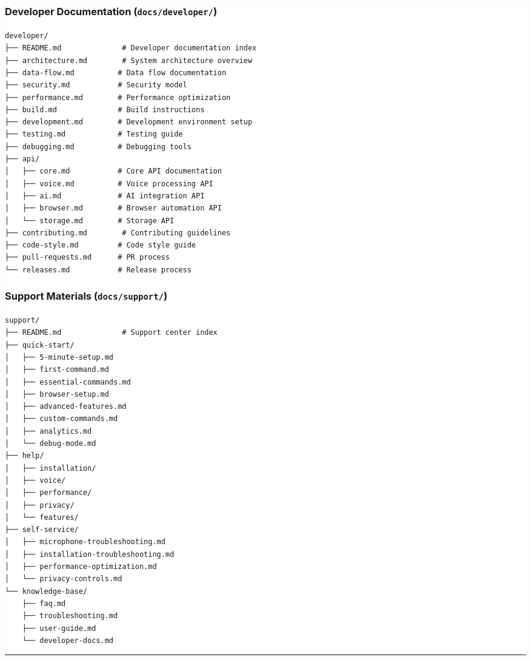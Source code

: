 ### **Developer Documentation (`docs/developer/`)**
```
developer/
├── README.md              # Developer documentation index
├── architecture.md        # System architecture overview
├── data-flow.md          # Data flow documentation
├── security.md           # Security model
├── performance.md        # Performance optimization
├── build.md              # Build instructions
├── development.md        # Development environment setup
├── testing.md            # Testing guide
├── debugging.md          # Debugging tools
├── api/
│   ├── core.md           # Core API documentation
│   ├── voice.md          # Voice processing API
│   ├── ai.md             # AI integration API
│   ├── browser.md        # Browser automation API
│   └── storage.md        # Storage API
├── contributing.md        # Contributing guidelines
├── code-style.md         # Code style guide
├── pull-requests.md      # PR process
└── releases.md           # Release process
```

### **Support Materials (`docs/support/`)**
```
support/
├── README.md              # Support center index
├── quick-start/
│   ├── 5-minute-setup.md
│   ├── first-command.md
│   ├── essential-commands.md
│   ├── browser-setup.md
│   ├── advanced-features.md
│   ├── custom-commands.md
│   ├── analytics.md
│   └── debug-mode.md
├── help/
│   ├── installation/
│   ├── voice/
│   ├── performance/
│   ├── privacy/
│   └── features/
├── self-service/
│   ├── microphone-troubleshooting.md
│   ├── installation-troubleshooting.md
│   ├── performance-optimization.md
│   └── privacy-controls.md
└── knowledge-base/
    ├── faq.md
    ├── troubleshooting.md
    ├── user-guide.md
    └── developer-docs.md
```

---